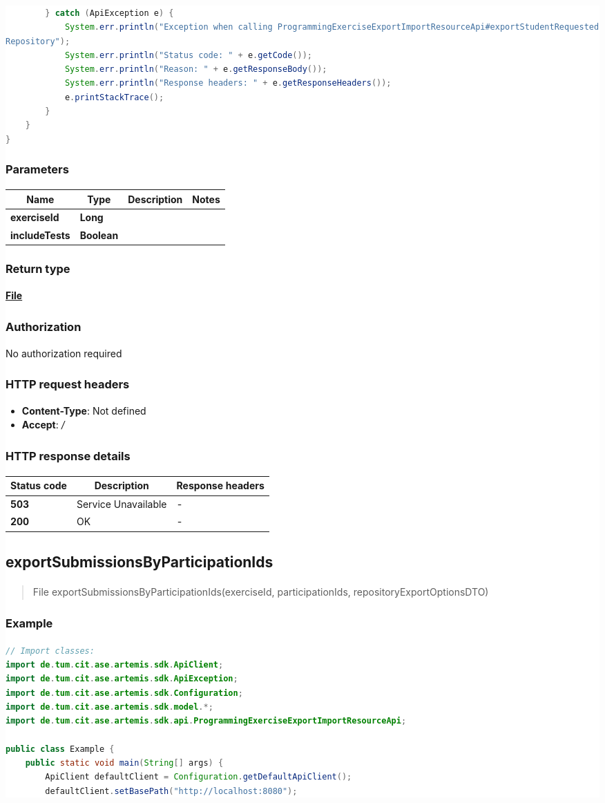 ```java
        } catch (ApiException e) {
            System.err.println("Exception when calling ProgrammingExerciseExportImportResourceApi#exportStudentRequestedRepository");
            System.err.println("Status code: " + e.getCode());
            System.err.println("Reason: " + e.getResponseBody());
            System.err.println("Response headers: " + e.getResponseHeaders());
            e.printStackTrace();
        }
    }
}
```

### Parameters


| Name | Type | Description  | Notes |
|------------- | ------------- | ------------- | -------------|
| **exerciseId** | **Long**|  | |
| **includeTests** | **Boolean**|  | |

### Return type

[**File**](File.md)

### Authorization

No authorization required

### HTTP request headers

- **Content-Type**: Not defined
- **Accept**: */*

### HTTP response details
| Status code | Description | Response headers |
|-------------|-------------|------------------|
| **503** | Service Unavailable |  -  |
| **200** | OK |  -  |


## exportSubmissionsByParticipationIds

> File exportSubmissionsByParticipationIds(exerciseId, participationIds, repositoryExportOptionsDTO)



### Example

```java
// Import classes:
import de.tum.cit.ase.artemis.sdk.ApiClient;
import de.tum.cit.ase.artemis.sdk.ApiException;
import de.tum.cit.ase.artemis.sdk.Configuration;
import de.tum.cit.ase.artemis.sdk.model.*;
import de.tum.cit.ase.artemis.sdk.api.ProgrammingExerciseExportImportResourceApi;

public class Example {
    public static void main(String[] args) {
        ApiClient defaultClient = Configuration.getDefaultApiClient();
        defaultClient.setBasePath("http://localhost:8080");

```